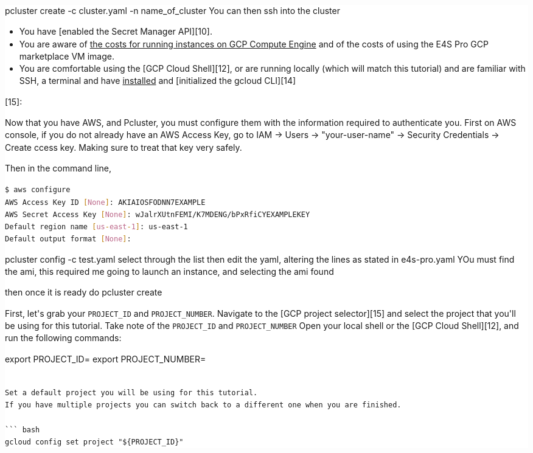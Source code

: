 pcluster create -c cluster.yaml -n name_of_cluster
You can then ssh into the cluster


- You have [enabled the Secret Manager API][10].
- You are aware of [the costs for running instances on GCP Compute Engine][11] and
  of the costs of using the E4S Pro GCP marketplace VM image. 
- You are comfortable using the [GCP Cloud Shell][12], or are running locally
    (which will match this tutorial) and are familiar with SSH, a terminal and have
    [installed][13] and [initialized the gcloud CLI][14]

[1]: https://docs.aws.amazon.com/parallelcluster/latest/ug/install-v3.html
[2]: https://aws.amazon.com/hpc/parallelcluster/
[3]: https://docs.aws.amazon.com/cli/latest/userguide/getting-started-install.html
[4]: https://docs.aws.amazon.com/parallelcluster/latest/ug/setting-up.html#create-an-admin
[5]: https://docs.aws.amazon.com/parallelcluster/latest/ug/setting-up.html
[6]: https://docs.aws.amazon.com/parallelcluster/latest/ug/iam-roles-in-parallelcluster-v3.html
[7]: https://docs.aws.amazon.com/parallelcluster/latest/ug/iam-roles-in-parallelcluster-v3.html#iam-roles-in-parallelcluster-v3-base-user-policy
[8]: https://docs.aws.amazon.com/parallelcluster/latest/ug/iam-roles-in-parallelcluster-v3.html#iam-roles-in-parallelcluster-v3-privileged-iam-access
[9]: 
[10]:  
[11]:  
[12]:  
[13]:  
[14]:  
[15]: 



Now that you have AWS, and Pcluster, you must configure them with the information required to authenticate you. First on AWS console, if you do not already have an AWS Access Key, go to IAM -> Users -> "your-user-name" -> Security Credentials -> Create ccess key. Making sure to treat that key very safely. 

Then in the command line,  
``` bash linenums="1"
$ aws configure
AWS Access Key ID [None]: AKIAIOSFODNN7EXAMPLE
AWS Secret Access Key [None]: wJalrXUtnFEMI/K7MDENG/bPxRfiCYEXAMPLEKEY
Default region name [us-east-1]: us-east-1
Default output format [None]:
```

pcluster config -c test.yaml
select through the list
then edit the yaml,
altering the lines as stated in e4s-pro.yaml
YOu must find the ami, this required me going to launch an instance, and selecting the ami found

then once it is ready do pcluster create


First, let's grab your `PROJECT_ID` and `PROJECT_NUMBER`.
Navigate to the [GCP project selector][15] and select the project that you'll be using for this tutorial.
Take note of the `PROJECT_ID` and `PROJECT_NUMBER`
Open your local shell or the [GCP Cloud Shell][12], and run the following commands:

export PROJECT_ID=<enter your project ID here>
export PROJECT_NUMBER=<enter your project number here>
```

Set a default project you will be using for this tutorial.
If you have multiple projects you can switch back to a different one when you are finished.

``` bash
gcloud config set project "${PROJECT_ID}"
```


[prereqs]: https://cloud.google.com/hpc-toolkit/docs/setup/install-dependencies
[Terraform]: https://www.terraform.io/downloads
[Packer]: https://www.packer.io/downloads
[Go]: https://go.dev/doc/install
[Git]: https://github.com/git-guides/install-git
[Homebrew]: https://brew.sh
[blueprint]: ./blueprint.md/#e4s-pro-slurm-cluster-blueprint-example